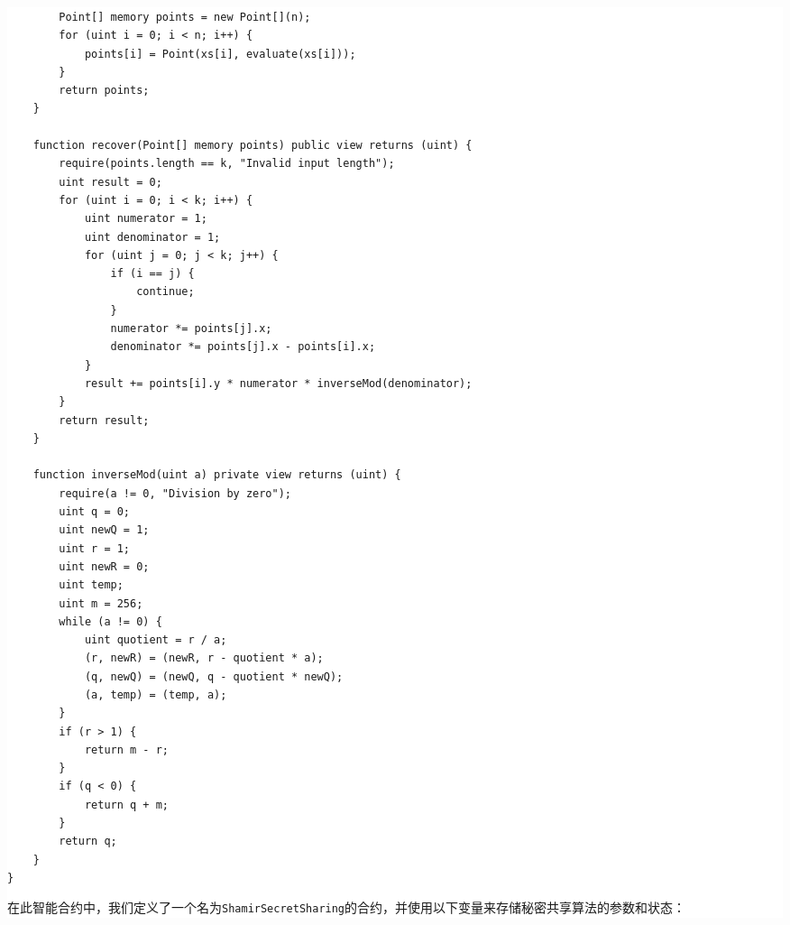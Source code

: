 ```solidity
        Point[] memory points = new Point[](n);
        for (uint i = 0; i < n; i++) {
            points[i] = Point(xs[i], evaluate(xs[i]));
        }
        return points;
    }

    function recover(Point[] memory points) public view returns (uint) {
        require(points.length == k, "Invalid input length");
        uint result = 0;
        for (uint i = 0; i < k; i++) {
            uint numerator = 1;
            uint denominator = 1;
            for (uint j = 0; j < k; j++) {
                if (i == j) {
                    continue;
                }
                numerator *= points[j].x;
                denominator *= points[j].x - points[i].x;
            }
            result += points[i].y * numerator * inverseMod(denominator);
        }
        return result;
    }

    function inverseMod(uint a) private view returns (uint) {
        require(a != 0, "Division by zero");
        uint q = 0;
        uint newQ = 1;
        uint r = 1;
        uint newR = 0;
        uint temp;
        uint m = 256;
        while (a != 0) {
            uint quotient = r / a;
            (r, newR) = (newR, r - quotient * a);
            (q, newQ) = (newQ, q - quotient * newQ);
            (a, temp) = (temp, a);
        }
        if (r > 1) {
            return m - r;
        }
        if (q < 0) {
            return q + m;
        }
        return q;
    }
}
```

在此智能合约中，我们定义了一个名为`ShamirSecretSharing`的合约，并使用以下变量来存储秘密共享算法的参数和状态：
